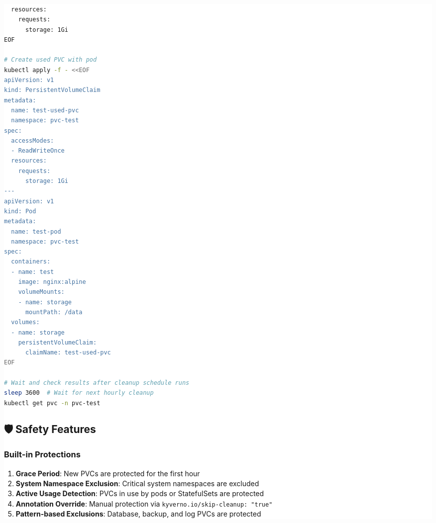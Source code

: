 ```bash
  resources:
    requests:
      storage: 1Gi
EOF

# Create used PVC with pod
kubectl apply -f - <<EOF
apiVersion: v1
kind: PersistentVolumeClaim
metadata:
  name: test-used-pvc
  namespace: pvc-test
spec:
  accessModes:
  - ReadWriteOnce
  resources:
    requests:
      storage: 1Gi
---
apiVersion: v1
kind: Pod
metadata:
  name: test-pod
  namespace: pvc-test
spec:
  containers:
  - name: test
    image: nginx:alpine
    volumeMounts:
    - name: storage
      mountPath: /data
  volumes:
  - name: storage
    persistentVolumeClaim:
      claimName: test-used-pvc
EOF

# Wait and check results after cleanup schedule runs
sleep 3600  # Wait for next hourly cleanup
kubectl get pvc -n pvc-test
```

## 🛡️ Safety Features

### Built-in Protections

1. **Grace Period**: New PVCs are protected for the first hour
2. **System Namespace Exclusion**: Critical system namespaces are excluded
3. **Active Usage Detection**: PVCs in use by pods or StatefulSets are protected
4. **Annotation Override**: Manual protection via `kyverno.io/skip-cleanup: "true"`
5. **Pattern-based Exclusions**: Database, backup, and log PVCs are protected
